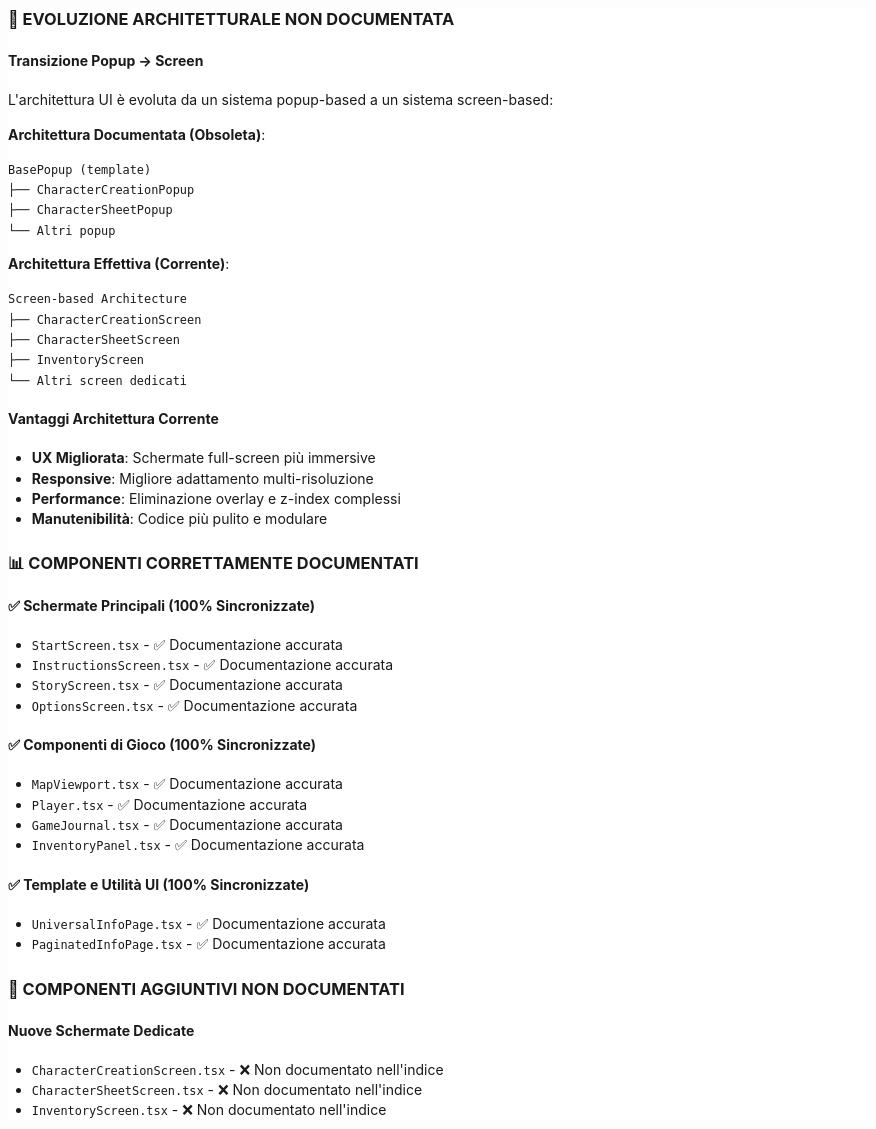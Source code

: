 ### 🔄 EVOLUZIONE ARCHITETTURALE NON DOCUMENTATA

#### **Transizione Popup → Screen**
L'architettura UI è evoluta da un sistema popup-based a un sistema screen-based:

**Architettura Documentata (Obsoleta)**:
```
BasePopup (template)
├── CharacterCreationPopup
├── CharacterSheetPopup
└── Altri popup
```

**Architettura Effettiva (Corrente)**:
```
Screen-based Architecture
├── CharacterCreationScreen
├── CharacterSheetScreen
├── InventoryScreen
└── Altri screen dedicati
```

#### **Vantaggi Architettura Corrente**
- **UX Migliorata**: Schermate full-screen più immersive
- **Responsive**: Migliore adattamento multi-risoluzione
- **Performance**: Eliminazione overlay e z-index complessi
- **Manutenibilità**: Codice più pulito e modulare

### 📊 COMPONENTI CORRETTAMENTE DOCUMENTATI

#### ✅ **Schermate Principali** (100% Sincronizzate)
- `StartScreen.tsx` - ✅ Documentazione accurata
- `InstructionsScreen.tsx` - ✅ Documentazione accurata
- `StoryScreen.tsx` - ✅ Documentazione accurata
- `OptionsScreen.tsx` - ✅ Documentazione accurata

#### ✅ **Componenti di Gioco** (100% Sincronizzate)
- `MapViewport.tsx` - ✅ Documentazione accurata
- `Player.tsx` - ✅ Documentazione accurata
- `GameJournal.tsx` - ✅ Documentazione accurata
- `InventoryPanel.tsx` - ✅ Documentazione accurata

#### ✅ **Template e Utilità UI** (100% Sincronizzate)
- `UniversalInfoPage.tsx` - ✅ Documentazione accurata
- `PaginatedInfoPage.tsx` - ✅ Documentazione accurata

### 🔧 COMPONENTI AGGIUNTIVI NON DOCUMENTATI

#### **Nuove Schermate Dedicate**
- `CharacterCreationScreen.tsx` - ❌ Non documentato nell'indice
- `CharacterSheetScreen.tsx` - ❌ Non documentato nell'indice
- `InventoryScreen.tsx` - ❌ Non documentato nell'indice
